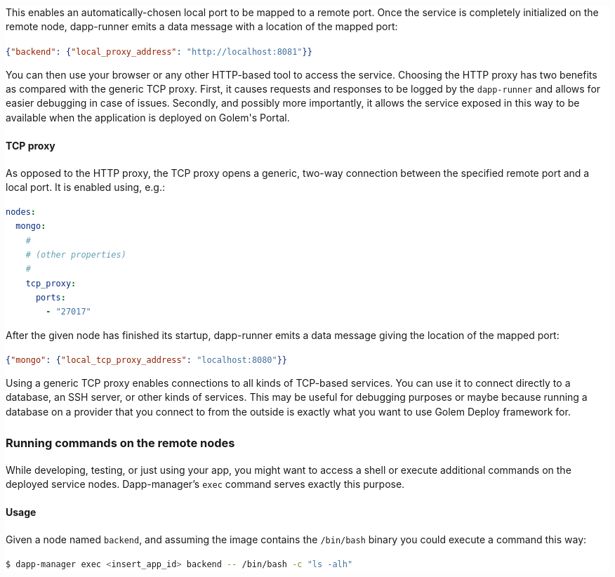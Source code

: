 This enables an automatically-chosen local port to be mapped to a remote port. Once the service is completely initialized on the remote node, dapp-runner emits a data message with a location of the mapped port:

```json
{"backend": {"local_proxy_address": "http://localhost:8081"}}
```

You can then use your browser or any other HTTP-based tool to access the service. Choosing the HTTP proxy has two benefits as compared with the generic TCP proxy. First, it causes requests and responses to be logged by the `dapp-runner` and allows for easier debugging in case of issues. Secondly, and possibly more importantly, it allows the service exposed in this way to be available when the application is deployed on Golem's Portal.

#### TCP proxy

As opposed to the HTTP proxy, the TCP proxy opens a generic, two-way connection between the specified remote port and a local port. It is enabled using, e.g.:

```yaml
nodes:
  mongo:
    #
    # (other properties)
    #
    tcp_proxy:
      ports:
        - "27017"
```

After the given node has finished its startup, dapp-runner emits a data message giving the location of the mapped port:

```json
{"mongo": {"local_tcp_proxy_address": "localhost:8080"}}
```

Using a generic TCP proxy enables connections to all kinds of TCP-based services. You can use it to connect directly to a database, an SSH server, or other kinds of services. This may be useful for debugging purposes or maybe because running a database on a provider that you connect to from the outside is exactly what you want to use Golem Deploy framework for.

### Running commands on the remote nodes

While developing, testing, or just using your app, you might want to access a shell or execute additional commands on the deployed service nodes. Dapp-manager’s `exec` command serves exactly this purpose.

#### Usage

Given a node named `backend`, and assuming the image contains the `/bin/bash` binary you could execute a command this way:

```bash
$ dapp-manager exec <insert_app_id> backend -- /bin/bash -c "ls -alh"
```

